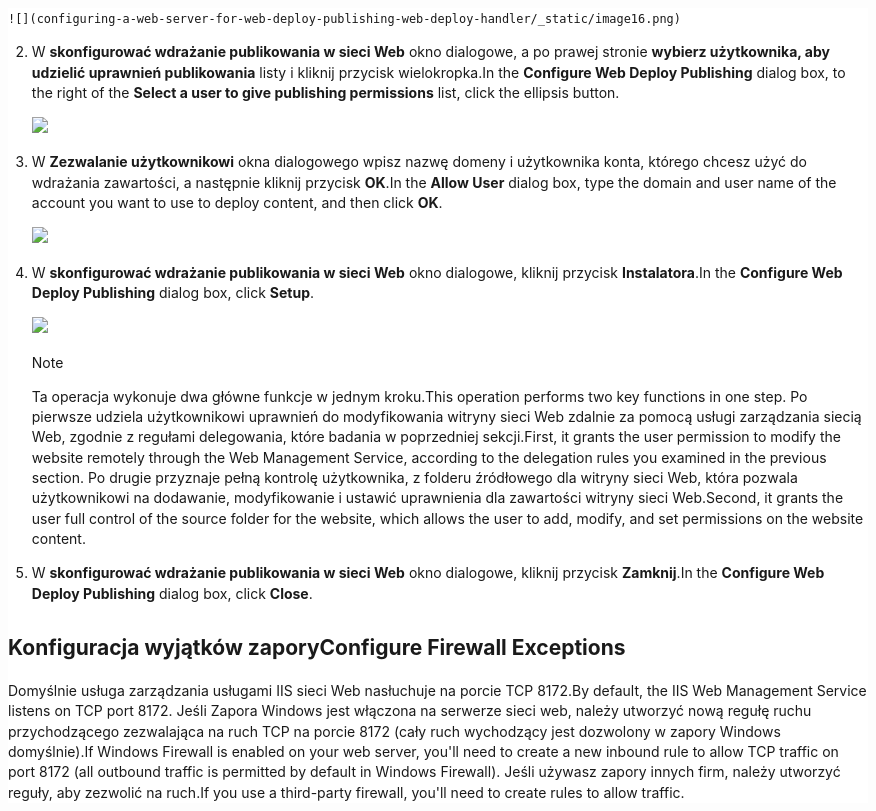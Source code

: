     ![](configuring-a-web-server-for-web-deploy-publishing-web-deploy-handler/_static/image16.png)
2. <span data-ttu-id="77696-290">W **skonfigurować wdrażanie publikowania w sieci Web** okno dialogowe, a po prawej stronie **wybierz użytkownika, aby udzielić uprawnień publikowania** listy i kliknij przycisk wielokropka.</span><span class="sxs-lookup"><span data-stu-id="77696-290">In the **Configure Web Deploy Publishing** dialog box, to the right of the **Select a user to give publishing permissions** list, click the ellipsis button.</span></span>

    ![](configuring-a-web-server-for-web-deploy-publishing-web-deploy-handler/_static/image17.png)
3. <span data-ttu-id="77696-291">W **Zezwalanie użytkownikowi** okna dialogowego wpisz nazwę domeny i użytkownika konta, którego chcesz użyć do wdrażania zawartości, a następnie kliknij przycisk **OK**.</span><span class="sxs-lookup"><span data-stu-id="77696-291">In the **Allow User** dialog box, type the domain and user name of the account you want to use to deploy content, and then click **OK**.</span></span>

    ![](configuring-a-web-server-for-web-deploy-publishing-web-deploy-handler/_static/image18.png)
4. <span data-ttu-id="77696-292">W **skonfigurować wdrażanie publikowania w sieci Web** okno dialogowe, kliknij przycisk **Instalatora**.</span><span class="sxs-lookup"><span data-stu-id="77696-292">In the **Configure Web Deploy Publishing** dialog box, click **Setup**.</span></span>

    ![](configuring-a-web-server-for-web-deploy-publishing-web-deploy-handler/_static/image19.png)

    > [!NOTE]
    > <span data-ttu-id="77696-293">Ta operacja wykonuje dwa główne funkcje w jednym kroku.</span><span class="sxs-lookup"><span data-stu-id="77696-293">This operation performs two key functions in one step.</span></span> <span data-ttu-id="77696-294">Po pierwsze udziela użytkownikowi uprawnień do modyfikowania witryny sieci Web zdalnie za pomocą usługi zarządzania siecią Web, zgodnie z regułami delegowania, które badania w poprzedniej sekcji.</span><span class="sxs-lookup"><span data-stu-id="77696-294">First, it grants the user permission to modify the website remotely through the Web Management Service, according to the delegation rules you examined in the previous section.</span></span> <span data-ttu-id="77696-295">Po drugie przyznaje pełną kontrolę użytkownika, z folderu źródłowego dla witryny sieci Web, która pozwala użytkownikowi na dodawanie, modyfikowanie i ustawić uprawnienia dla zawartości witryny sieci Web.</span><span class="sxs-lookup"><span data-stu-id="77696-295">Second, it grants the user full control of the source folder for the website, which allows the user to add, modify, and set permissions on the website content.</span></span>
5. <span data-ttu-id="77696-296">W **skonfigurować wdrażanie publikowania w sieci Web** okno dialogowe, kliknij przycisk **Zamknij**.</span><span class="sxs-lookup"><span data-stu-id="77696-296">In the **Configure Web Deploy Publishing** dialog box, click **Close**.</span></span>

## <a name="configure-firewall-exceptions"></a><span data-ttu-id="77696-297">Konfiguracja wyjątków zapory</span><span class="sxs-lookup"><span data-stu-id="77696-297">Configure Firewall Exceptions</span></span>

<span data-ttu-id="77696-298">Domyślnie usługa zarządzania usługami IIS sieci Web nasłuchuje na porcie TCP 8172.</span><span class="sxs-lookup"><span data-stu-id="77696-298">By default, the IIS Web Management Service listens on TCP port 8172.</span></span> <span data-ttu-id="77696-299">Jeśli Zapora Windows jest włączona na serwerze sieci web, należy utworzyć nową regułę ruchu przychodzącego zezwalająca na ruch TCP na porcie 8172 (cały ruch wychodzący jest dozwolony w zapory Windows domyślnie).</span><span class="sxs-lookup"><span data-stu-id="77696-299">If Windows Firewall is enabled on your web server, you'll need to create a new inbound rule to allow TCP traffic on port 8172 (all outbound traffic is permitted by default in Windows Firewall).</span></span> <span data-ttu-id="77696-300">Jeśli używasz zapory innych firm, należy utworzyć reguły, aby zezwolić na ruch.</span><span class="sxs-lookup"><span data-stu-id="77696-300">If you use a third-party firewall, you'll need to create rules to allow traffic.</span></span>
